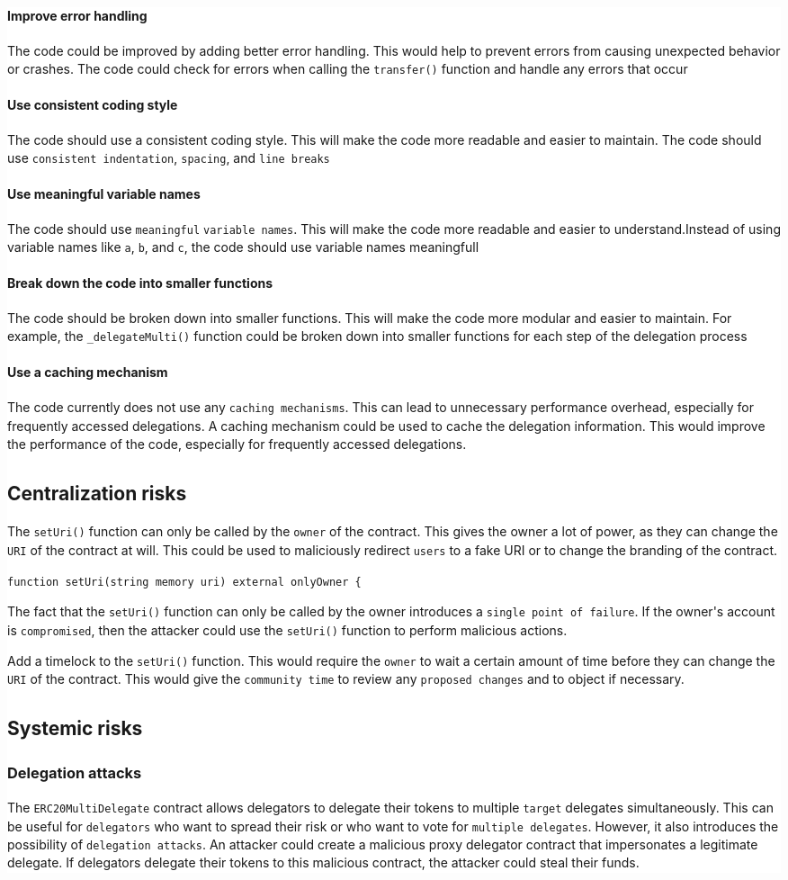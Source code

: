 #### Improve error handling
The code could be improved by adding better error handling. This would help to prevent errors from causing unexpected behavior or crashes. The code could check for errors when calling the ``transfer()`` function and handle any errors that occur

#### Use consistent coding style
The code should use a consistent coding style. This will make the code more readable and easier to maintain. The code should use ``consistent indentation``, ``spacing``, and ``line breaks``

#### Use meaningful variable names
The code should use ``meaningful`` ``variable names``. This will make the code more readable and easier to understand.Instead of using variable names like ``a``, ``b``, and ``c``, the code should use variable names meaningfull 

#### Break down the code into smaller functions
The code should be broken down into smaller functions. This will make the code more modular and easier to maintain. For example, the ``_delegateMulti()`` function could be broken down into smaller functions for each step of the delegation process

#### Use a caching mechanism
The code currently does not use any ``caching mechanisms``. This can lead to unnecessary performance overhead, especially for frequently accessed delegations. A caching mechanism could be used to cache the delegation information. This would improve the performance of the code, especially for frequently accessed delegations.

## Centralization risks

The ``setUri()`` function can only be called by the ``owner`` of the contract. This gives the owner a lot of power, as they can change the ``URI`` of the contract at will. This could be used to maliciously redirect ``users`` to a fake URI or to change the branding of the contract.

```
function setUri(string memory uri) external onlyOwner {

```

The fact that the ``setUri()`` function can only be called by the owner introduces a ``single point of failure``. If the owner's account is ``compromised``, then the attacker could use the ``setUri()`` function to perform malicious actions.

Add a timelock to the ``setUri()`` function. This would require the ``owner`` to wait a certain amount of time before they can change the ``URI`` of the contract. This would give the ``community time`` to review any ``proposed changes`` and to object if necessary.

## Systemic risks

### Delegation attacks 
The ``ERC20MultiDelegate`` contract allows delegators to delegate their tokens to multiple ``target`` delegates simultaneously. This can be useful for ``delegators`` who want to spread their risk or who want to vote for ``multiple delegates``. However, it also introduces the possibility of ``delegation attacks``.  An attacker could create a malicious proxy delegator contract that impersonates a legitimate delegate. If delegators delegate their tokens to this malicious contract, the attacker could steal their funds.
